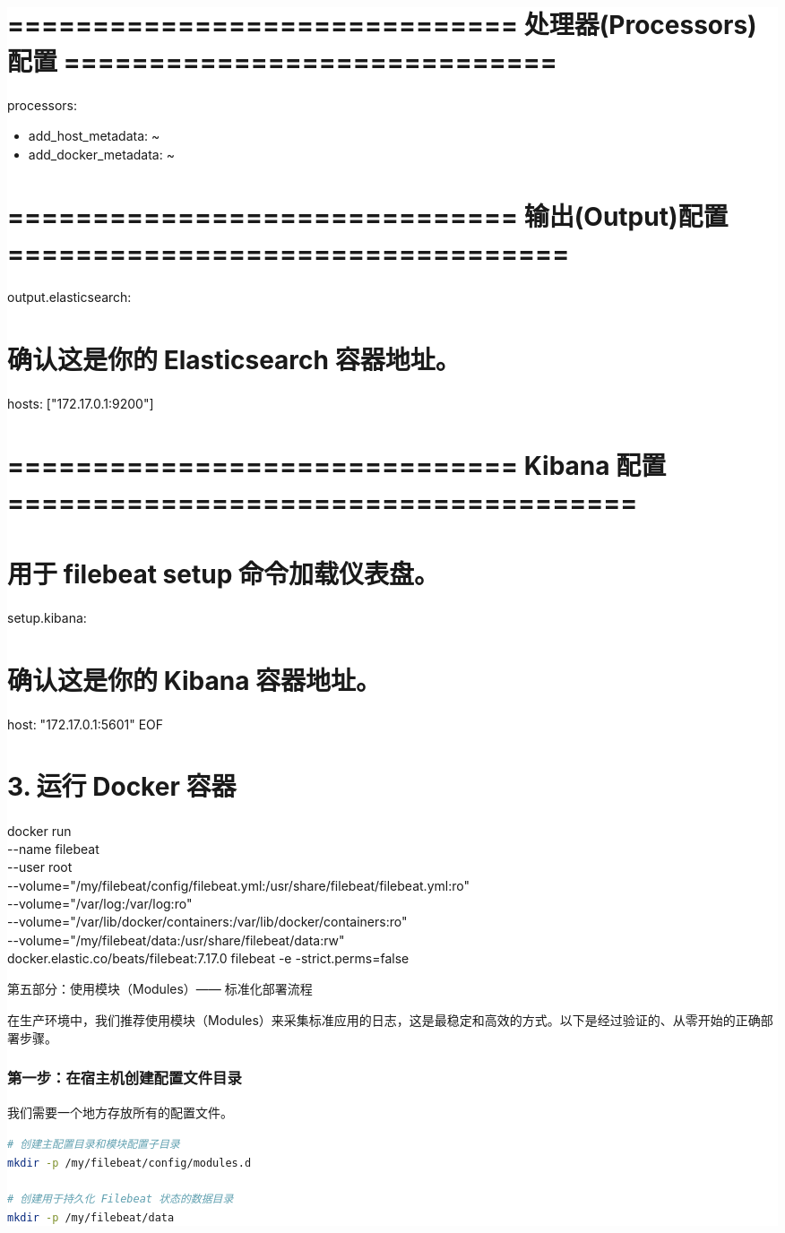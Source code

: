 # ============================== 处理器(Processors)配置 =============================
processors:
  - add_host_metadata: ~
  - add_docker_metadata: ~

# ============================== 输出(Output)配置 =================================
output.elasticsearch:
  # 确认这是你的 Elasticsearch 容器地址。
  hosts: ["172.17.0.1:9200"]

# ============================== Kibana 配置 =====================================
# 用于 filebeat setup 命令加载仪表盘。
setup.kibana:
  # 确认这是你的 Kibana 容器地址。
  host: "172.17.0.1:5601"
EOF

# 3. 运行 Docker 容器
docker run \
  --name filebeat \
  --user root \
  --volume="/my/filebeat/config/filebeat.yml:/usr/share/filebeat/filebeat.yml:ro" \
  --volume="/var/log:/var/log:ro" \
  --volume="/var/lib/docker/containers:/var/lib/docker/containers:ro" \
  --volume="/my/filebeat/data:/usr/share/filebeat/data:rw" \
  docker.elastic.co/beats/filebeat:7.17.0 filebeat -e -strict.perms=false

第五部分：使用模块（Modules）—— 标准化部署流程

在生产环境中，我们推荐使用模块（Modules）来采集标准应用的日志，这是最稳定和高效的方式。以下是经过验证的、从零开始的正确部署步骤。

### 第一步：在宿主机创建配置文件目录

我们需要一个地方存放所有的配置文件。

```bash
# 创建主配置目录和模块配置子目录
mkdir -p /my/filebeat/config/modules.d

# 创建用于持久化 Filebeat 状态的数据目录
mkdir -p /my/filebeat/data
```
